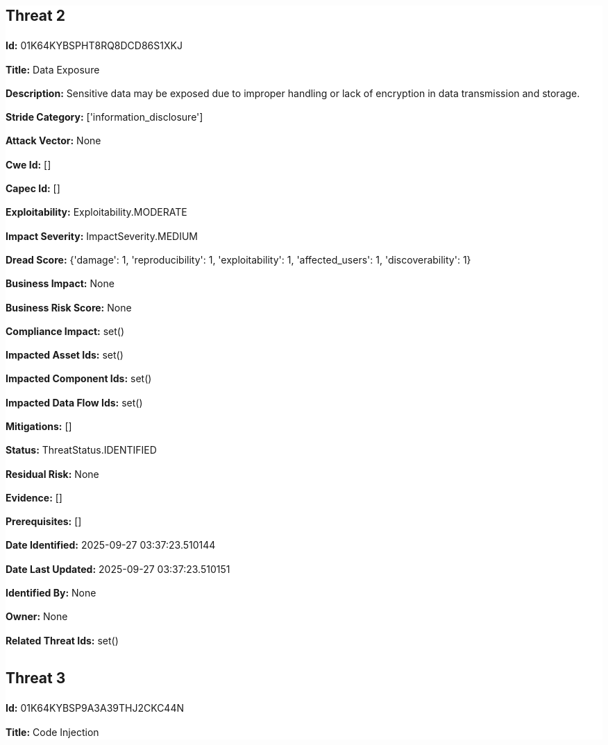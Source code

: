 ## Threat 2

**Id:** 01K64KYBSPHT8RQ8DCD86S1XKJ

**Title:** Data Exposure

**Description:** Sensitive data may be exposed due to improper handling or lack of encryption in data transmission and storage.

**Stride Category:** ['information_disclosure']

**Attack Vector:** None

**Cwe Id:** []

**Capec Id:** []

**Exploitability:** Exploitability.MODERATE

**Impact Severity:** ImpactSeverity.MEDIUM

**Dread Score:** {'damage': 1, 'reproducibility': 1, 'exploitability': 1, 'affected_users': 1, 'discoverability': 1}

**Business Impact:** None

**Business Risk Score:** None

**Compliance Impact:** set()

**Impacted Asset Ids:** set()

**Impacted Component Ids:** set()

**Impacted Data Flow Ids:** set()

**Mitigations:** []

**Status:** ThreatStatus.IDENTIFIED

**Residual Risk:** None

**Evidence:** []

**Prerequisites:** []

**Date Identified:** 2025-09-27 03:37:23.510144

**Date Last Updated:** 2025-09-27 03:37:23.510151

**Identified By:** None

**Owner:** None

**Related Threat Ids:** set()

## Threat 3

**Id:** 01K64KYBSP9A3A39THJ2CKC44N

**Title:** Code Injection
